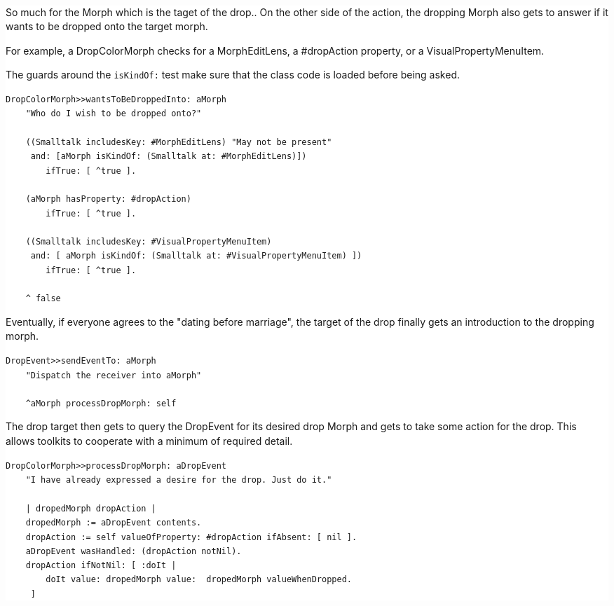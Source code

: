 So much for the Morph which is the taget of the drop..
On the other side of the action, the dropping Morph also
gets to answer if it wants to be dropped onto the
target morph.

For example, a DropColorMorph checks for a MorphEditLens, a #dropAction
property, or a VisualPropertyMenuItem.

The guards around the ````isKindOf:```` test
make sure that the class code is loaded before being asked.

````Smalltalk
DropColorMorph>>wantsToBeDroppedInto: aMorph
	"Who do I wish to be dropped onto?"

	((Smalltalk includesKey: #MorphEditLens) "May not be present"
	 and: [aMorph isKindOf: (Smalltalk at: #MorphEditLens)])
		ifTrue: [ ^true ].
		
	(aMorph hasProperty: #dropAction)
		ifTrue: [ ^true ].
		
	((Smalltalk includesKey: #VisualPropertyMenuItem)
	 and: [ aMorph isKindOf: (Smalltalk at: #VisualPropertyMenuItem) ])
		ifTrue: [ ^true ].
				
	^ false 
````

Eventually, if everyone agrees to the "dating before marriage", 
the target of the drop finally gets
an introduction to the dropping morph.

````Smalltalk
DropEvent>>sendEventTo: aMorph
	"Dispatch the receiver into aMorph"

	^aMorph processDropMorph: self
````

The drop target then gets to query the DropEvent for its
desired drop Morph and gets to take some action for the drop.
This allows toolkits to cooperate with a minimum of required detail.

````Smalltalk
DropColorMorph>>processDropMorph: aDropEvent
	"I have already expressed a desire for the drop. Just do it."
	
	| dropedMorph dropAction |
	dropedMorph := aDropEvent contents.
	dropAction := self valueOfProperty: #dropAction ifAbsent: [ nil ]. 
	aDropEvent wasHandled: (dropAction notNil).
	dropAction ifNotNil: [ :doIt |
		doIt value: dropedMorph value:  dropedMorph valueWhenDropped.
	 ]
````
